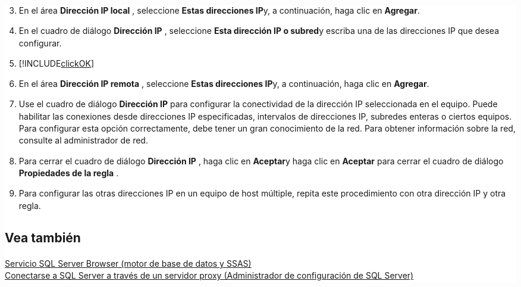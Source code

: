 3.  En el área **Dirección IP local** , seleccione **Estas direcciones IP**y, a continuación, haga clic en **Agregar**.  
  
4.  En el cuadro de diálogo **Dirección IP** , seleccione **Esta dirección IP o subred**y escriba una de las direcciones IP que desea configurar.  
  
5.  [!INCLUDE[clickOK](../../includes/clickok-md.md)]  
  
6.  En el área **Dirección IP remota** , seleccione **Estas direcciones IP**y, a continuación, haga clic en **Agregar**.  
  
7.  Use el cuadro de diálogo **Dirección IP** para configurar la conectividad de la dirección IP seleccionada en el equipo. Puede habilitar las conexiones desde direcciones IP especificadas, intervalos de direcciones IP, subredes enteras o ciertos equipos. Para configurar esta opción correctamente, debe tener un gran conocimiento de la red. Para obtener información sobre la red, consulte al administrador de red.  
  
8.  Para cerrar el cuadro de diálogo **Dirección IP** , haga clic en **Aceptar**y haga clic en **Aceptar** para cerrar el cuadro de diálogo **Propiedades de la regla** .  
  
9. Para configurar las otras direcciones IP en un equipo de host múltiple, repita este procedimiento con otra dirección IP y otra regla.  
  
## <a name="see-also"></a>Vea también  
 [Servicio SQL Server Browser &#40;motor de base de datos y SSAS&#41;](../../database-engine/configure-windows/sql-server-browser-service-database-engine-and-ssas.md)   
 [Conectarse a SQL Server a través de un servidor proxy &#40;Administrador de configuración de SQL Server&#41;](../../database-engine/configure-windows/connect-to-sql-server-through-a-proxy-server-sql-server-configuration-manager.md)  
  
  
